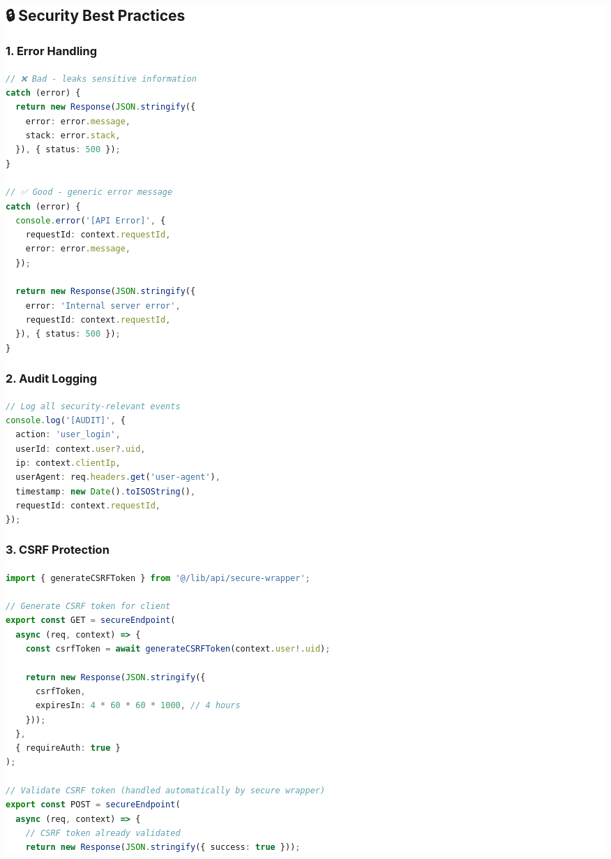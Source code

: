 ## 🔒 Security Best Practices

### 1. Error Handling

```typescript
// ❌ Bad - leaks sensitive information
catch (error) {
  return new Response(JSON.stringify({ 
    error: error.message,
    stack: error.stack,
  }), { status: 500 });
}

// ✅ Good - generic error message
catch (error) {
  console.error('[API Error]', { 
    requestId: context.requestId,
    error: error.message,
  });
  
  return new Response(JSON.stringify({
    error: 'Internal server error',
    requestId: context.requestId,
  }), { status: 500 });
}
```

### 2. Audit Logging

```typescript
// Log all security-relevant events
console.log('[AUDIT]', {
  action: 'user_login',
  userId: context.user?.uid,
  ip: context.clientIp,
  userAgent: req.headers.get('user-agent'),
  timestamp: new Date().toISOString(),
  requestId: context.requestId,
});
```

### 3. CSRF Protection

```typescript
import { generateCSRFToken } from '@/lib/api/secure-wrapper';

// Generate CSRF token for client
export const GET = secureEndpoint(
  async (req, context) => {
    const csrfToken = await generateCSRFToken(context.user!.uid);
    
    return new Response(JSON.stringify({ 
      csrfToken,
      expiresIn: 4 * 60 * 60 * 1000, // 4 hours
    }));
  },
  { requireAuth: true }
);

// Validate CSRF token (handled automatically by secure wrapper)
export const POST = secureEndpoint(
  async (req, context) => {
    // CSRF token already validated
    return new Response(JSON.stringify({ success: true }));
```